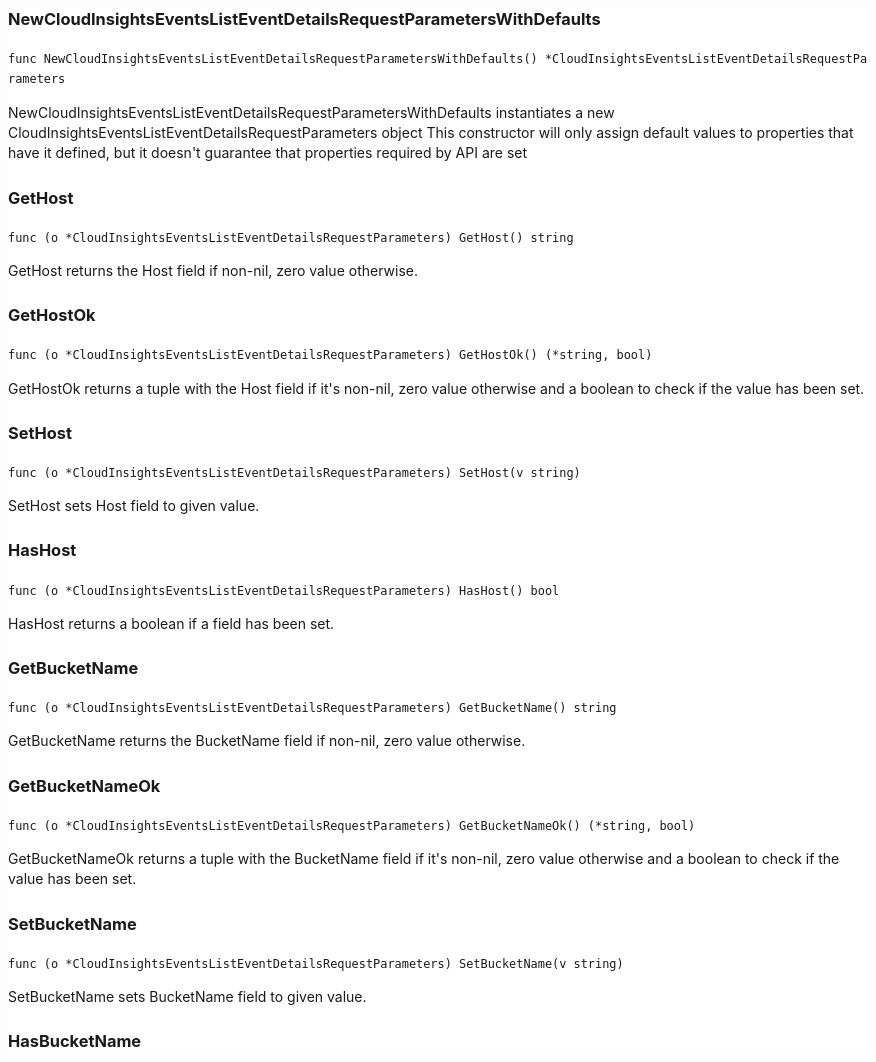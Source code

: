 ### NewCloudInsightsEventsListEventDetailsRequestParametersWithDefaults

`func NewCloudInsightsEventsListEventDetailsRequestParametersWithDefaults() *CloudInsightsEventsListEventDetailsRequestParameters`

NewCloudInsightsEventsListEventDetailsRequestParametersWithDefaults instantiates a new CloudInsightsEventsListEventDetailsRequestParameters object
This constructor will only assign default values to properties that have it defined,
but it doesn't guarantee that properties required by API are set

### GetHost

`func (o *CloudInsightsEventsListEventDetailsRequestParameters) GetHost() string`

GetHost returns the Host field if non-nil, zero value otherwise.

### GetHostOk

`func (o *CloudInsightsEventsListEventDetailsRequestParameters) GetHostOk() (*string, bool)`

GetHostOk returns a tuple with the Host field if it's non-nil, zero value otherwise
and a boolean to check if the value has been set.

### SetHost

`func (o *CloudInsightsEventsListEventDetailsRequestParameters) SetHost(v string)`

SetHost sets Host field to given value.

### HasHost

`func (o *CloudInsightsEventsListEventDetailsRequestParameters) HasHost() bool`

HasHost returns a boolean if a field has been set.

### GetBucketName

`func (o *CloudInsightsEventsListEventDetailsRequestParameters) GetBucketName() string`

GetBucketName returns the BucketName field if non-nil, zero value otherwise.

### GetBucketNameOk

`func (o *CloudInsightsEventsListEventDetailsRequestParameters) GetBucketNameOk() (*string, bool)`

GetBucketNameOk returns a tuple with the BucketName field if it's non-nil, zero value otherwise
and a boolean to check if the value has been set.

### SetBucketName

`func (o *CloudInsightsEventsListEventDetailsRequestParameters) SetBucketName(v string)`

SetBucketName sets BucketName field to given value.

### HasBucketName
